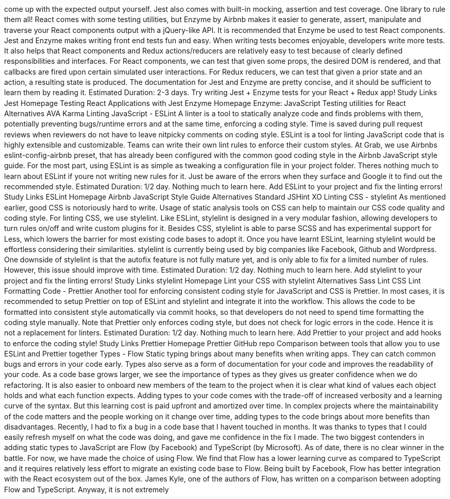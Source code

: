 come up with the expected output yourself. Jest also comes with built-in mocking, assertion and test coverage. One library to rule them all! React comes with some testing utilities, but Enzyme by Airbnb makes it easier to generate, assert, manipulate and traverse your React components output with a jQuery-like API. It is recommended that Enzyme be used to test React components. Jest and Enzyme makes writing front end tests fun and easy. When writing tests becomes enjoyable, developers write more tests. It also helps that React components and Redux actions/reducers are relatively easy to test because of clearly defined responsibilities and interfaces. For React components, we can test that given some props, the desired DOM is rendered, and that callbacks are fired upon certain simulated user interactions. For Redux reducers, we can test that given a prior state and an action, a resulting state is produced. The documentation for Jest and Enzyme are pretty concise, and it should be sufficient to learn them by reading it. Estimated Duration: 2-3 days. Try writing Jest + Enzyme tests for your React + Redux app! Study Links Jest Homepage Testing React Applications with Jest Enzyme Homepage Enzyme: JavaScript Testing utilities for React Alternatives AVA Karma Linting JavaScript - ESLint A linter is a tool to statically analyze code and finds problems with them, potentially preventing bugs/runtime errors and at the same time, enforcing a coding style. Time is saved during pull request reviews when reviewers do not have to leave nitpicky comments on coding style. ESLint is a tool for linting JavaScript code that is highly extensible and customizable. Teams can write their own lint rules to enforce their custom styles. At Grab, we use Airbnbs eslint-config-airbnb preset, that has already been configured with the common good coding style in the Airbnb JavaScript style guide. For the most part, using ESLint is as simple as tweaking a configuration file in your project folder. Theres nothing much to learn about ESLint if youre not writing new rules for it. Just be aware of the errors when they surface and Google it to find out the recommended style. Estimated Duration: 1/2 day. Nothing much to learn here. Add ESLint to your project and fix the linting errors! Study Links ESLint Homepage Airbnb JavaScript Style Guide Alternatives Standard JSHint XO Linting CSS - stylelint As mentioned earlier, good CSS is notoriously hard to write. Usage of static analysis tools on CSS can help to maintain our CSS code quality and coding style. For linting CSS, we use stylelint. Like ESLint, stylelint is designed in a very modular fashion, allowing developers to turn rules on/off and write custom plugins for it. Besides CSS, stylelint is able to parse SCSS and has experimental support for Less, which lowers the barrier for most existing code bases to adopt it. Once you have learnt ESLint, learning stylelint would be effortless considering their similarities. stylelint is currently being used by big companies like Facebook, Github and Wordpress. One downside of stylelint is that the autofix feature is not fully mature yet, and is only able to fix for a limited number of rules. However, this issue should improve with time. Estimated Duration: 1/2 day. Nothing much to learn here. Add stylelint to your project and fix the linting errors! Study Links stylelint Homepage Lint your CSS with stylelint Alternatives Sass Lint CSS Lint Formatting Code - Prettier Another tool for enforcing consistent coding style for JavaScript and CSS is Prettier. In most cases, it is recommended to setup Prettier on top of ESLint and stylelint and integrate it into the workflow. This allows the code to be formatted into consistent style automatically via commit hooks, so that developers do not need to spend time formatting the coding style manually. Note that Prettier only enforces coding style, but does not check for logic errors in the code. Hence it is not a replacement for linters. Estimated Duration: 1/2 day. Nothing much to learn here. Add Prettier to your project and add hooks to enforce the coding style! Study Links Prettier Homepage Prettier GitHub repo Comparison between tools that allow you to use ESLint and Prettier together Types - Flow Static typing brings about many benefits when writing apps. They can catch common bugs and errors in your code early. Types also serve as a form of documentation for your code and improves the readability of your code. As a code base grows larger, we see the importance of types as they gives us greater confidence when we do refactoring. It is also easier to onboard new members of the team to the project when it is clear what kind of values each object holds and what each function expects. Adding types to your code comes with the trade-off of increased verbosity and a learning curve of the syntax. But this learning cost is paid upfront and amortized over time. In complex projects where the maintainability of the code matters and the people working on it change over time, adding types to the code brings about more benefits than disadvantages. Recently, I had to fix a bug in a code base that I havent touched in months. It was thanks to types that I could easily refresh myself on what the code was doing, and gave me confidence in the fix I made. The two biggest contenders in adding static types to JavaScript are Flow (by Facebook) and TypeScript (by Microsoft). As of date, there is no clear winner in the battle. For now, we have made the choice of using Flow. We find that Flow has a lower learning curve as compared to TypeScript and it requires relatively less effort to migrate an existing code base to Flow. Being built by Facebook, Flow has better integration with the React ecosystem out of the box. James Kyle, one of the authors of Flow, has written on a comparison between adopting Flow and TypeScript. Anyway, it is not extremely